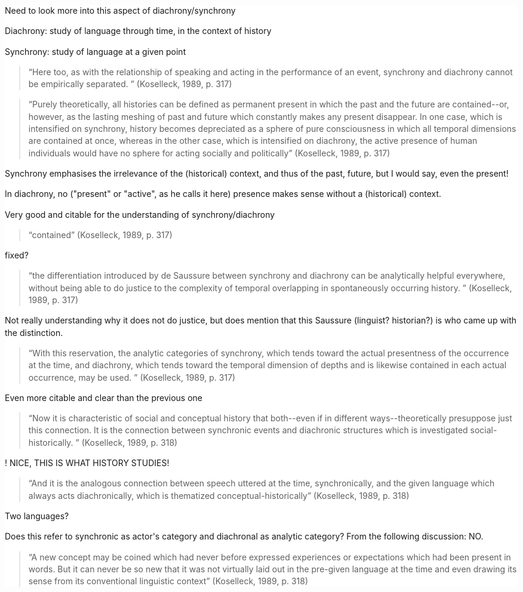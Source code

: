 Need to look more into this aspect of diachrony/synchrony

Diachrony: study of language through time, in the context of history

Synchrony: study of language at a given point

> “Here too, as with the relationship of speaking and acting in the performance of an event, synchrony and diachrony cannot be empirically separated. ” (Koselleck, 1989, p. 317)

> “Purely theoretically, all histories can be defined as permanent present in which the past and the future are contained--or, however, as the lasting meshing of past and future which constantly makes any present disappear. In one case, which is intensified on synchrony, history becomes depreciated as a sphere of pure consciousness in which all temporal dimensions are contained at once, whereas in the other case, which is intensified on diachrony, the active presence of human individuals would have no sphere for acting socially and politically” (Koselleck, 1989, p. 317)  

Synchrony emphasises the irrelevance of the (historical) context, and thus of the past, future, but I would say, even the present!

In diachrony, no ("present" or "active", as he calls it here) presence makes sense without a (historical) context.

Very good and citable for the understanding of synchrony/diachrony

> “contained” (Koselleck, 1989, p. 317) 

fixed?

>“the differentiation introduced by de Saussure between synchrony and diachrony can be analytically helpful everywhere, without being able to do justice to the complexity of temporal overlapping in spontaneously occurring history. ” (Koselleck, 1989, p. 317)  

Not really understanding why it does not do justice, but does mention that this Saussure (linguist? historian?) is who came up with the distinction.

> “With this reservation, the analytic categories of synchrony, which tends toward the actual presentness of the occurrence at the time, and diachrony, which tends toward the temporal dimension of depths and is likewise contained in each actual occurrence, may be used. ” (Koselleck, 1989, p. 317) 

Even more citable and clear than the previous one

> “Now it is characteristic of social and conceptual history that both--even if in different ways--theoretically presuppose just this connection. It is the connection between synchronic events and diachronic structures which is investigated social-historically. ” (Koselleck, 1989, p. 318)  

! NICE, THIS IS WHAT HISTORY STUDIES!

>“And it is the analogous connection between speech uttered at the time, synchronically, and the given language which always acts diachronically, which is thematized conceptual-historically” (Koselleck, 1989, p. 318) 

Two languages?

Does this refer to synchronic as actor's category and diachronal as analytic category?
From the following discussion: NO.

> “A new concept may be coined which had never before expressed experiences or expectations which had been present in words. But it can never be so new that it was not virtually laid out in the pre-given language at the time and even drawing its sense from its conventional linguistic context” (Koselleck, 1989, p. 318) 
